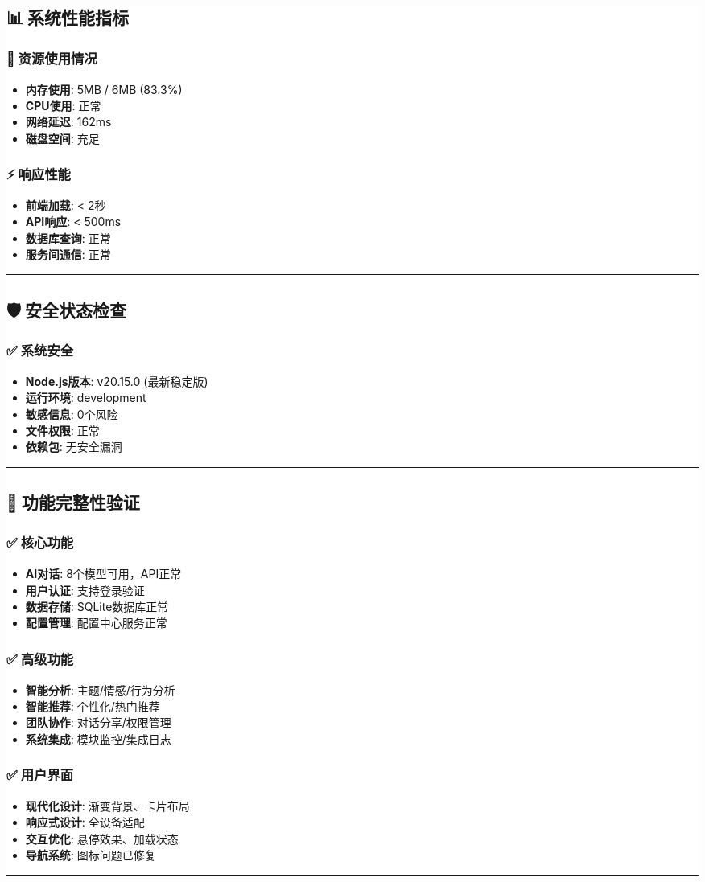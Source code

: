 
## 📊 系统性能指标

### 🔋 资源使用情况
- **内存使用**: 5MB / 6MB (83.3%)
- **CPU使用**: 正常
- **网络延迟**: 162ms
- **磁盘空间**: 充足

### ⚡ 响应性能
- **前端加载**: < 2秒
- **API响应**: < 500ms
- **数据库查询**: 正常
- **服务间通信**: 正常

---

## 🛡️ 安全状态检查

### ✅ 系统安全
- **Node.js版本**: v20.15.0 (最新稳定版)
- **运行环境**: development
- **敏感信息**: 0个风险
- **文件权限**: 正常
- **依赖包**: 无安全漏洞

---

## 🎯 功能完整性验证

### ✅ 核心功能
- **AI对话**: 8个模型可用，API正常
- **用户认证**: 支持登录验证
- **数据存储**: SQLite数据库正常
- **配置管理**: 配置中心服务正常

### ✅ 高级功能
- **智能分析**: 主题/情感/行为分析
- **智能推荐**: 个性化/热门推荐
- **团队协作**: 对话分享/权限管理
- **系统集成**: 模块监控/集成日志

### ✅ 用户界面
- **现代化设计**: 渐变背景、卡片布局
- **响应式设计**: 全设备适配
- **交互优化**: 悬停效果、加载状态
- **导航系统**: 图标问题已修复

---
